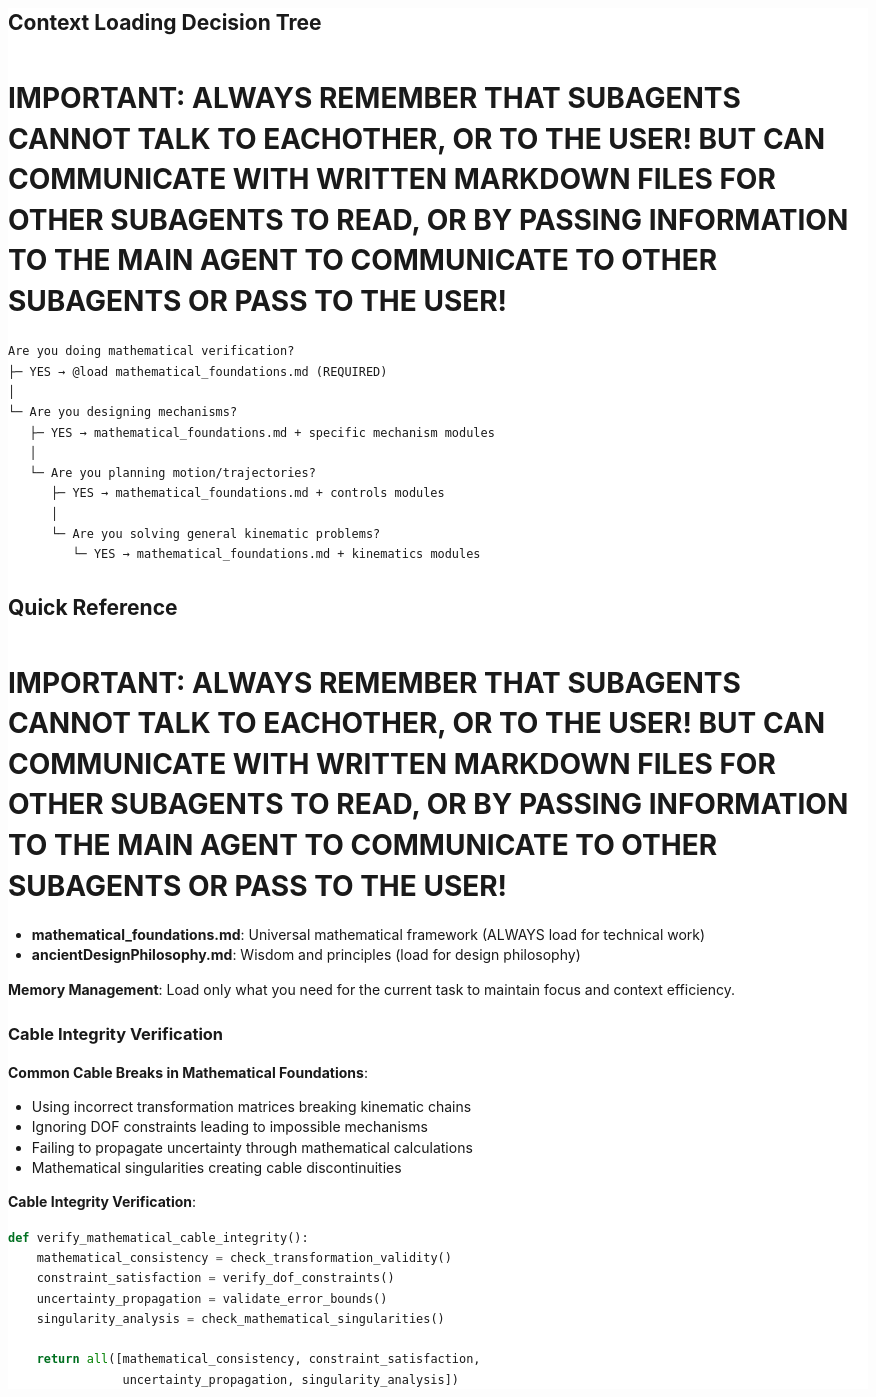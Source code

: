 ## Context Loading Decision Tree

# IMPORTANT: ALWAYS REMEMBER THAT SUBAGENTS CANNOT TALK TO EACHOTHER, OR TO THE USER! BUT CAN COMMUNICATE WITH WRITTEN MARKDOWN FILES FOR OTHER SUBAGENTS TO READ, OR BY PASSING INFORMATION TO THE MAIN AGENT TO COMMUNICATE TO OTHER SUBAGENTS OR PASS TO THE USER!


```
Are you doing mathematical verification?
├─ YES → @load mathematical_foundations.md (REQUIRED)
│
└─ Are you designing mechanisms?
   ├─ YES → mathematical_foundations.md + specific mechanism modules
   │
   └─ Are you planning motion/trajectories?
      ├─ YES → mathematical_foundations.md + controls modules
      │
      └─ Are you solving general kinematic problems?
         └─ YES → mathematical_foundations.md + kinematics modules
```

## Quick Reference

# IMPORTANT: ALWAYS REMEMBER THAT SUBAGENTS CANNOT TALK TO EACHOTHER, OR TO THE USER! BUT CAN COMMUNICATE WITH WRITTEN MARKDOWN FILES FOR OTHER SUBAGENTS TO READ, OR BY PASSING INFORMATION TO THE MAIN AGENT TO COMMUNICATE TO OTHER SUBAGENTS OR PASS TO THE USER!

- **mathematical_foundations.md**: Universal mathematical framework (ALWAYS load for technical work)
- **ancientDesignPhilosophy.md**: Wisdom and principles (load for design philosophy)

**Memory Management**: Load only what you need for the current task to maintain focus and context efficiency.

### Cable Integrity Verification

**Common Cable Breaks in Mathematical Foundations**:
- Using incorrect transformation matrices breaking kinematic chains
- Ignoring DOF constraints leading to impossible mechanisms
- Failing to propagate uncertainty through mathematical calculations
- Mathematical singularities creating cable discontinuities

**Cable Integrity Verification**:
```python
def verify_mathematical_cable_integrity():
    mathematical_consistency = check_transformation_validity()
    constraint_satisfaction = verify_dof_constraints()
    uncertainty_propagation = validate_error_bounds()
    singularity_analysis = check_mathematical_singularities()
    
    return all([mathematical_consistency, constraint_satisfaction, 
                uncertainty_propagation, singularity_analysis])
```
